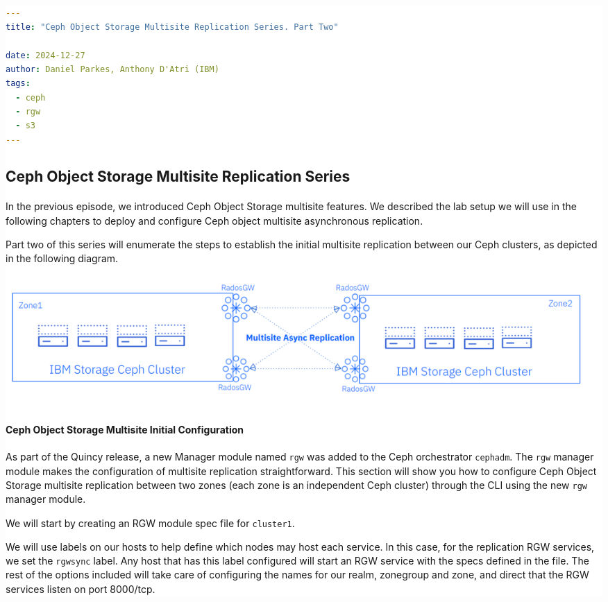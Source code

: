 ```yaml
---
title: "Ceph Object Storage Multisite Replication Series. Part Two"

date: 2024-12-27
author: Daniel Parkes, Anthony D'Atri (IBM)
tags:
  - ceph
  - rgw
  - s3
---
```




## Ceph Object Storage Multisite Replication Series

In the previous episode, we introduced Ceph Object Storage multisite features.
We described the lab setup we will use in the following chapters to deploy
and configure Ceph object multisite asynchronous replication. 

Part two of this series will enumerate the steps to establish the initial
multisite replication between our Ceph clusters, as depicted in the following diagram.

![](images/i1.png)

#### Ceph Object Storage Multisite Initial Configuration

As part of the Quincy release, a new Manager module named `rgw` was added to the
Ceph orchestrator `cephadm`. The `rgw` manager module makes the configuration
of multisite replication straightforward. This section will show you how to
configure Ceph Object Storage multisite replication between two zones 
(each zone is an independent Ceph cluster) through the CLI using the new
`rgw` manager module.

We will start by creating an RGW module spec file for `cluster1`.

We will use labels on our hosts to help define which nodes may host each service.
In this case, for the replication RGW services, we set the `rgwsync` label. Any
host that has this label configured will start an RGW service with the specs
defined in the file. The rest of the options included will take care of
configuring the names for our realm, zonegroup and zone, and direct that
the RGW services listen on port 8000/tcp. 
